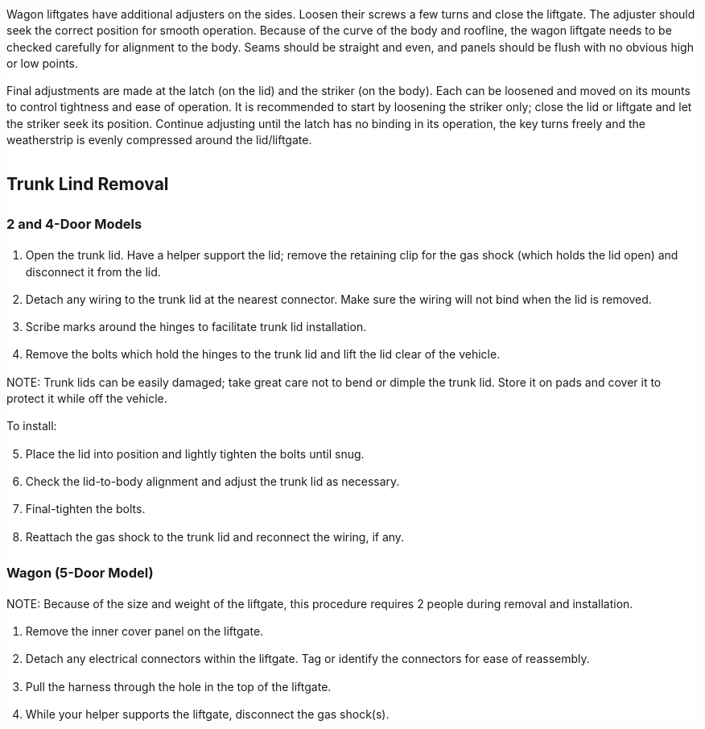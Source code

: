 Wagon liftgates have additional adjusters on the sides. Loosen their screws a
few turns and close the liftgate. The adjuster should seek the correct position
for smooth operation. Because of the curve of the body and roofline, the wagon
liftgate needs to be checked carefully for alignment to the body. Seams should
be straight and even, and panels should be flush with no obvious high or low
points.

Final adjustments are made at the latch (on the lid) and the striker (on the
body). Each can be loosened and moved on its mounts to control tightness and
ease of operation. It is recommended to start by loosening the striker only;
close the lid or liftgate and let the striker seek its position. Continue
adjusting until the latch has no binding in its operation, the key turns freely
and the weatherstrip is evenly compressed around the lid/liftgate.


## Trunk Lind Removal


### 2 and 4-Door Models

1. Open the trunk lid. Have a helper support the lid; remove the retaining clip
   for the gas shock (which holds the lid open) and disconnect it from the lid.

2. Detach any wiring to the trunk lid at the nearest connector. Make sure the
   wiring will not bind when the lid is removed.

3. Scribe marks around the hinges to facilitate trunk lid installation.

4. Remove the bolts which hold the hinges to the trunk lid and lift the lid
   clear of the vehicle.

NOTE: Trunk lids can be easily damaged; take great care not to bend or dimple
the trunk lid. Store it on pads and cover it to protect it while off the
vehicle.

To install:

5. Place the lid into position and lightly tighten the bolts until snug.

6. Check the lid-to-body alignment and adjust the trunk lid as necessary.

7. Final-tighten the bolts.

8. Reattach the gas shock to the trunk lid and reconnect the wiring, if any.

### Wagon (5-Door Model)

NOTE: Because of the size and weight of the liftgate, this procedure requires 2
people during removal and installation.

1. Remove the inner cover panel on the liftgate.

2. Detach any electrical connectors within the liftgate. Tag or identify the
   connectors for ease of reassembly.

3. Pull the harness through the hole in the top of the liftgate.

4. While your helper supports the liftgate, disconnect the gas shock(s).

